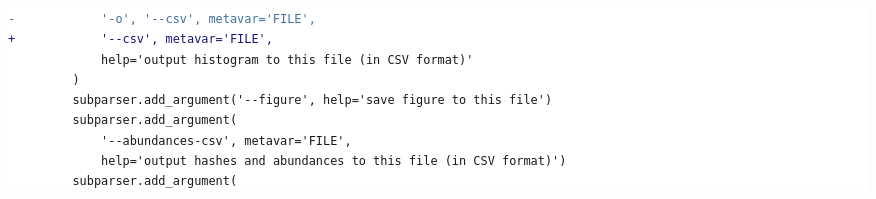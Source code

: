```diff
-            '-o', '--csv', metavar='FILE',
+            '--csv', metavar='FILE',
             help='output histogram to this file (in CSV format)'
         )
         subparser.add_argument('--figure', help='save figure to this file')
         subparser.add_argument(
             '--abundances-csv', metavar='FILE',
             help='output hashes and abundances to this file (in CSV format)')
         subparser.add_argument(
```

